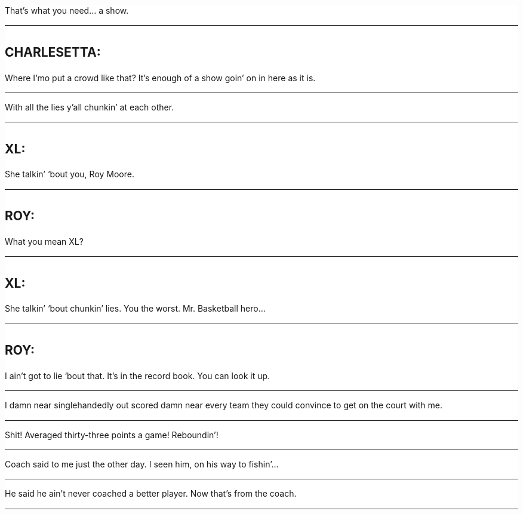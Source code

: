
That’s what you need… a show. 


---

## CHARLESETTA:
Where I’mo put a crowd like that? It’s enough of a show goin’ on in here as it is. 

---

With all the lies y’all chunkin’ at each other.


---

## XL:
She talkin’ ‘bout you, Roy Moore.


---

## ROY:
What you mean XL?


---

## XL:
She talkin’ ‘bout chunkin’ lies. You the worst. Mr. Basketball hero…


---

## ROY:
I ain’t got to lie ‘bout that. It’s in the record book. You can look it up. 

---

I damn near singlehandedly out scored damn near every team they could convince to get on the court with me. 

---

Shit! Averaged thirty-three points a game! Reboundin’! 

---

Coach said to me just the other day. I seen him, on his way to fishin’… 

---

He said he ain’t never coached a better player. Now that’s from the coach.


---
